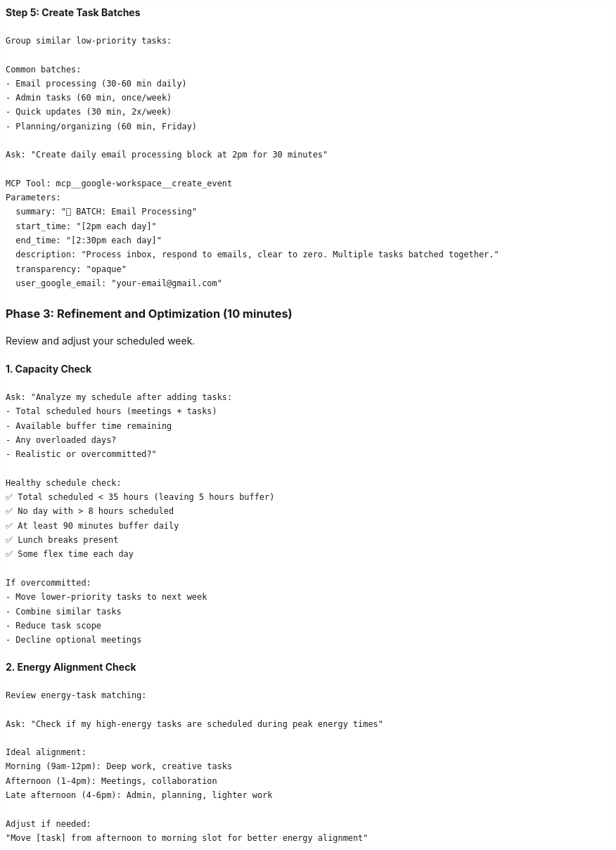 #### Step 5: Create Task Batches

```
Group similar low-priority tasks:

Common batches:
- Email processing (30-60 min daily)
- Admin tasks (60 min, once/week)
- Quick updates (30 min, 2x/week)
- Planning/organizing (60 min, Friday)

Ask: "Create daily email processing block at 2pm for 30 minutes"

MCP Tool: mcp__google-workspace__create_event
Parameters:
  summary: "📧 BATCH: Email Processing"
  start_time: "[2pm each day]"
  end_time: "[2:30pm each day]"
  description: "Process inbox, respond to emails, clear to zero. Multiple tasks batched together."
  transparency: "opaque"
  user_google_email: "your-email@gmail.com"
```

### Phase 3: Refinement and Optimization (10 minutes)

Review and adjust your scheduled week.

#### 1. Capacity Check

```
Ask: "Analyze my schedule after adding tasks:
- Total scheduled hours (meetings + tasks)
- Available buffer time remaining
- Any overloaded days?
- Realistic or overcommitted?"

Healthy schedule check:
✅ Total scheduled < 35 hours (leaving 5 hours buffer)
✅ No day with > 8 hours scheduled
✅ At least 90 minutes buffer daily
✅ Lunch breaks present
✅ Some flex time each day

If overcommitted:
- Move lower-priority tasks to next week
- Combine similar tasks
- Reduce task scope
- Decline optional meetings
```

#### 2. Energy Alignment Check

```
Review energy-task matching:

Ask: "Check if my high-energy tasks are scheduled during peak energy times"

Ideal alignment:
Morning (9am-12pm): Deep work, creative tasks
Afternoon (1-4pm): Meetings, collaboration
Late afternoon (4-6pm): Admin, planning, lighter work

Adjust if needed:
"Move [task] from afternoon to morning slot for better energy alignment"
```
